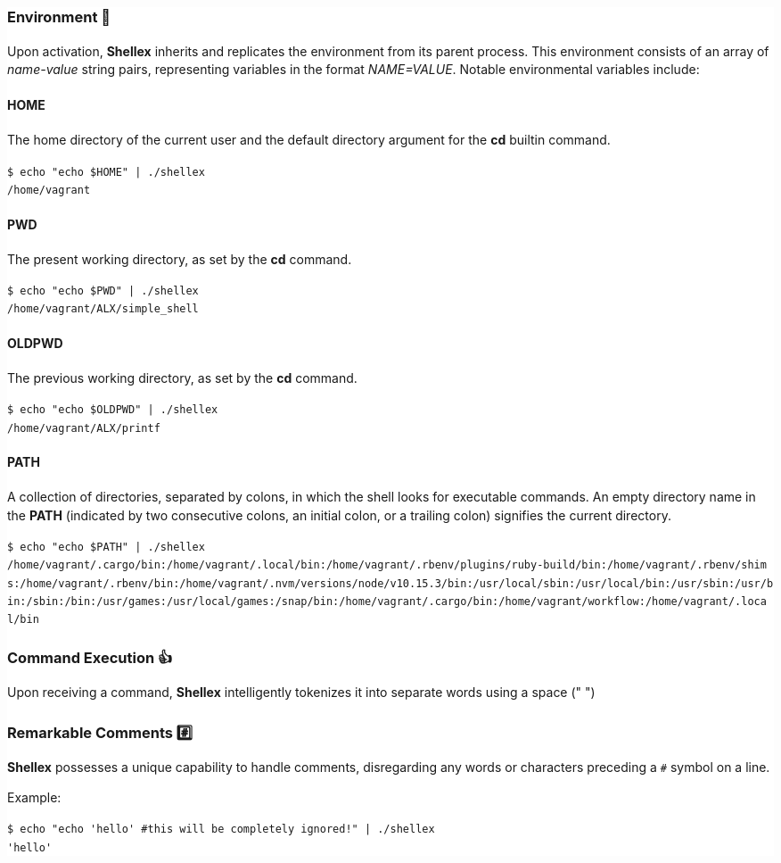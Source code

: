 ### Environment :deciduous_tree:

Upon activation, **Shellex** inherits and replicates the environment from its parent process. This environment consists of an array of *name-value* string pairs, representing variables in the format *NAME=VALUE*. Notable environmental variables include:

#### HOME
The home directory of the current user and the default directory argument for the **cd** builtin command.

```
$ echo "echo $HOME" | ./shellex
/home/vagrant
```

#### PWD
The present working directory, as set by the **cd** command.

```
$ echo "echo $PWD" | ./shellex
/home/vagrant/ALX/simple_shell
```

#### OLDPWD
The previous working directory, as set by the **cd** command.

```
$ echo "echo $OLDPWD" | ./shellex
/home/vagrant/ALX/printf
```

#### PATH
A collection of directories, separated by colons, in which the shell looks for executable commands. An empty directory name in the **PATH** (indicated by two consecutive colons, an initial colon, or a trailing colon) signifies the current directory.

```
$ echo "echo $PATH" | ./shellex
/home/vagrant/.cargo/bin:/home/vagrant/.local/bin:/home/vagrant/.rbenv/plugins/ruby-build/bin:/home/vagrant/.rbenv/shims:/home/vagrant/.rbenv/bin:/home/vagrant/.nvm/versions/node/v10.15.3/bin:/usr/local/sbin:/usr/local/bin:/usr/sbin:/usr/bin:/sbin:/bin:/usr/games:/usr/local/games:/snap/bin:/home/vagrant/.cargo/bin:/home/vagrant/workflow:/home/vagrant/.local/bin
```

### Command Execution :thumbsup:

Upon receiving a command, **Shellex** intelligently tokenizes it into separate words using a space (" ")

### Remarkable Comments :hash:

**Shellex** possesses a unique capability to handle comments, disregarding any words or characters preceding a `#` symbol on a line.

Example:
```
$ echo "echo 'hello' #this will be completely ignored!" | ./shellex
'hello'
```
